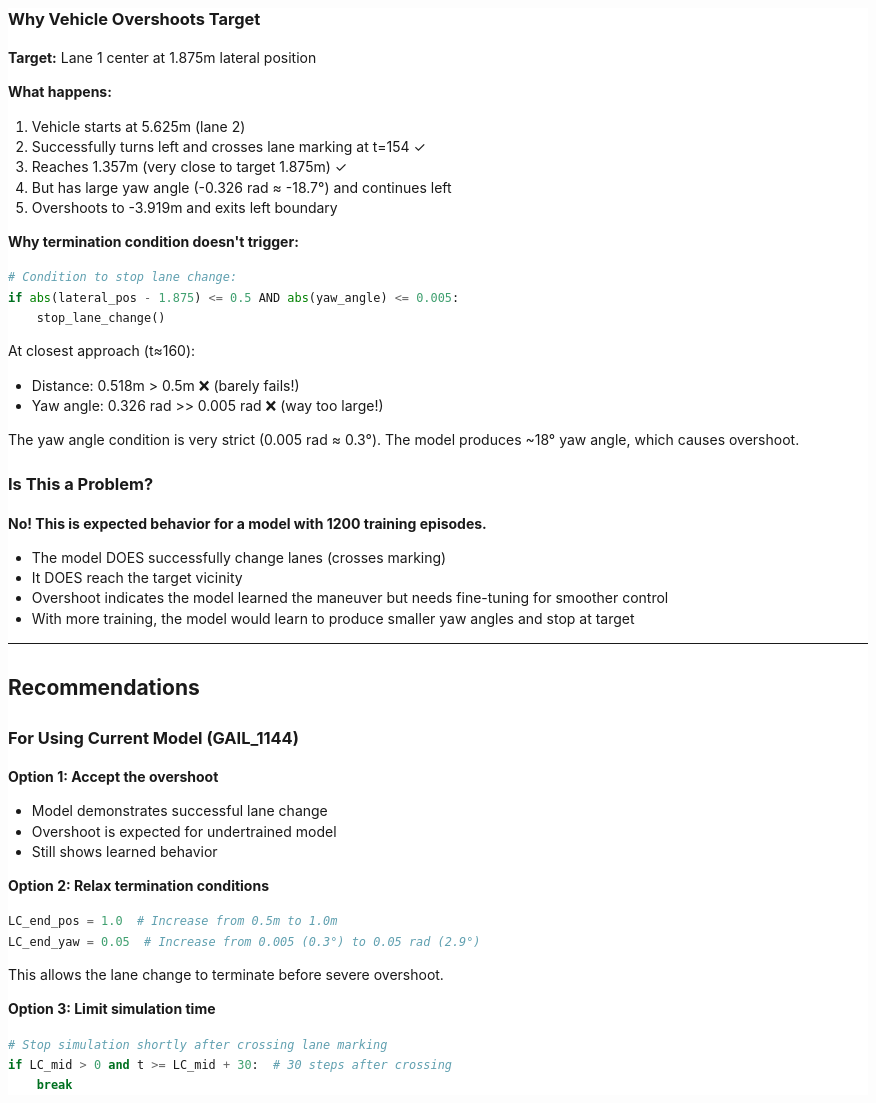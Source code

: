 ### Why Vehicle Overshoots Target

**Target:** Lane 1 center at 1.875m lateral position

**What happens:**
1. Vehicle starts at 5.625m (lane 2)
2. Successfully turns left and crosses lane marking at t=154 ✓
3. Reaches 1.357m (very close to target 1.875m) ✓
4. But has large yaw angle (-0.326 rad ≈ -18.7°) and continues left
5. Overshoots to -3.919m and exits left boundary

**Why termination condition doesn't trigger:**
```python
# Condition to stop lane change:
if abs(lateral_pos - 1.875) <= 0.5 AND abs(yaw_angle) <= 0.005:
    stop_lane_change()
```

At closest approach (t≈160):
- Distance: 0.518m > 0.5m ❌ (barely fails!)
- Yaw angle: 0.326 rad >> 0.005 rad ❌ (way too large!)

The yaw angle condition is very strict (0.005 rad ≈ 0.3°). The model produces ~18° yaw angle, which causes overshoot.

### Is This a Problem?

**No! This is expected behavior for a model with 1200 training episodes.**

- The model DOES successfully change lanes (crosses marking)
- It DOES reach the target vicinity
- Overshoot indicates the model learned the maneuver but needs fine-tuning for smoother control
- With more training, the model would learn to produce smaller yaw angles and stop at target

---

## Recommendations

### For Using Current Model (GAIL_1144)

**Option 1: Accept the overshoot**
- Model demonstrates successful lane change
- Overshoot is expected for undertrained model  
- Still shows learned behavior

**Option 2: Relax termination conditions**
```python
LC_end_pos = 1.0  # Increase from 0.5m to 1.0m
LC_end_yaw = 0.05  # Increase from 0.005 (0.3°) to 0.05 rad (2.9°)
```
This allows the lane change to terminate before severe overshoot.

**Option 3: Limit simulation time**
```python
# Stop simulation shortly after crossing lane marking
if LC_mid > 0 and t >= LC_mid + 30:  # 30 steps after crossing
    break
```

